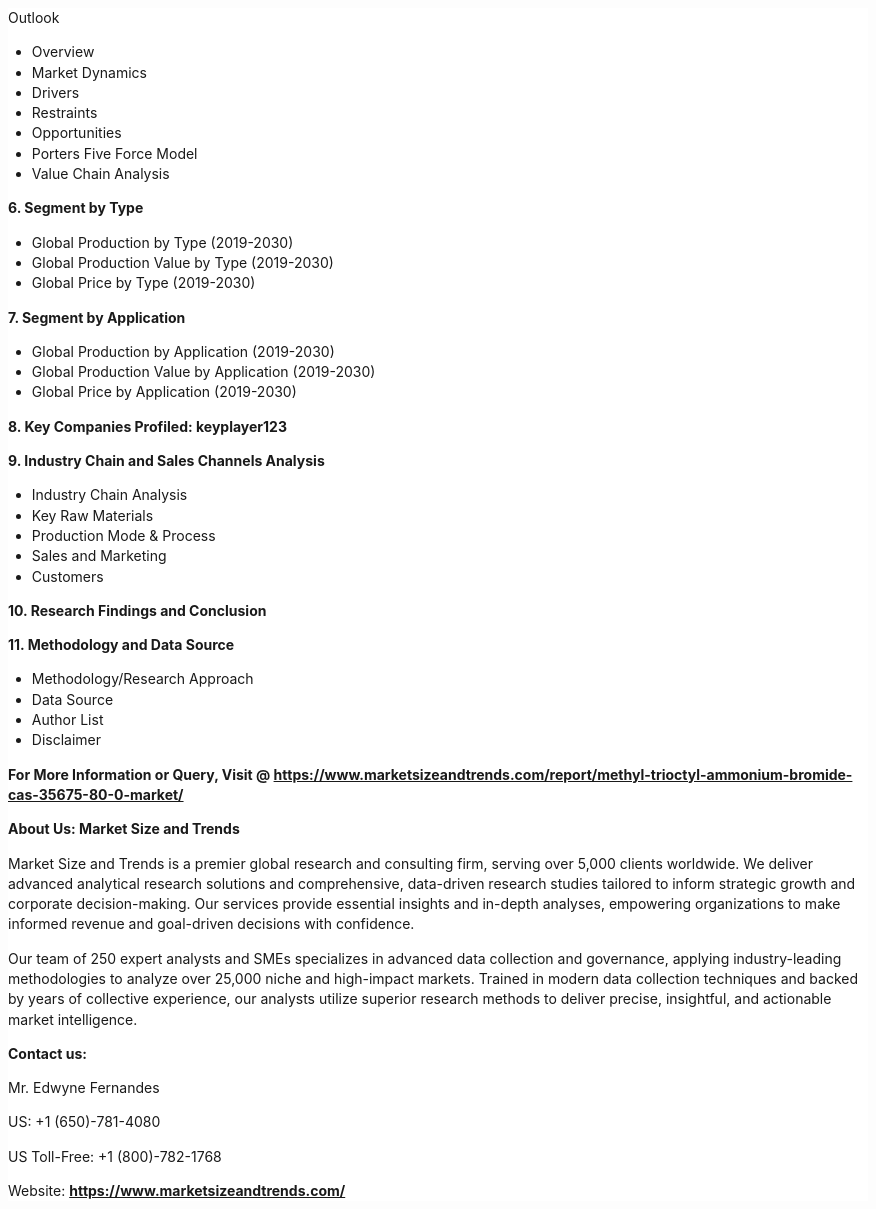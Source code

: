Outlook</strong></p><ul><li>Overview</li><li>Market Dynamics</li><li>Drivers</li><li>Restraints</li><li>Opportunities</li><li>Porters Five Force Model</li><li>Value Chain Analysis&nbsp;</li></ul><p><strong>6. Segment by Type</strong></p><ul><li>Global Production by Type (2019-2030)</li><li>Global Production Value by Type (2019-2030)</li><li>Global Price by Type (2019-2030)</li></ul><p><strong>7. Segment by Application</strong></p><ul><li>Global Production by Application (2019-2030)</li><li>Global Production Value by Application (2019-2030)</li><li>Global Price by Application (2019-2030)</li></ul><p><strong>8. Key Companies Profiled: keyplayer123</strong></p><p><strong>9. Industry Chain and Sales Channels Analysis</strong></p><ul><li>Industry Chain Analysis</li><li>Key Raw Materials</li><li>Production Mode &amp; Process</li><li>Sales and Marketing</li><li>Customers</li></ul><p><strong>10. Research Findings and Conclusion</strong></p><p><strong>11. Methodology and Data Source</strong></p><ul><li>Methodology/Research Approach</li><li>Data Source</li><li>Author List</li><li>Disclaimer</li></ul></p><p><strong>For More Information or Query, Visit @ <a href="https://www.marketsizeandtrends.com/report/methyl-trioctyl-ammonium-bromide-cas-35675-80-0-market/">https://www.marketsizeandtrends.com/report/methyl-trioctyl-ammonium-bromide-cas-35675-80-0-market/</a></strong></p><p><strong>About Us: Market Size and Trends</strong></p><p>Market Size and Trends is a premier global research and consulting firm, serving over 5,000 clients worldwide. We deliver advanced analytical research solutions and comprehensive, data-driven research studies tailored to inform strategic growth and corporate decision-making. Our services provide essential insights and in-depth analyses, empowering organizations to make informed revenue and goal-driven decisions with confidence.</p><p>Our team of 250 expert analysts and SMEs specializes in advanced data collection and governance, applying industry-leading methodologies to analyze over 25,000 niche and high-impact markets. Trained in modern data collection techniques and backed by years of collective experience, our analysts utilize superior research methods to deliver precise, insightful, and actionable market intelligence.</p><p><strong>Contact us:</strong></p><p>Mr. Edwyne Fernandes</p><p>US: +1 (650)-781-4080</p><p>US Toll-Free: +1 (800)-782-1768</p><p>Website: <strong><a href="https://www.marketsizeandtrends.com/">https://www.marketsizeandtrends.com/</a></strong></p>
